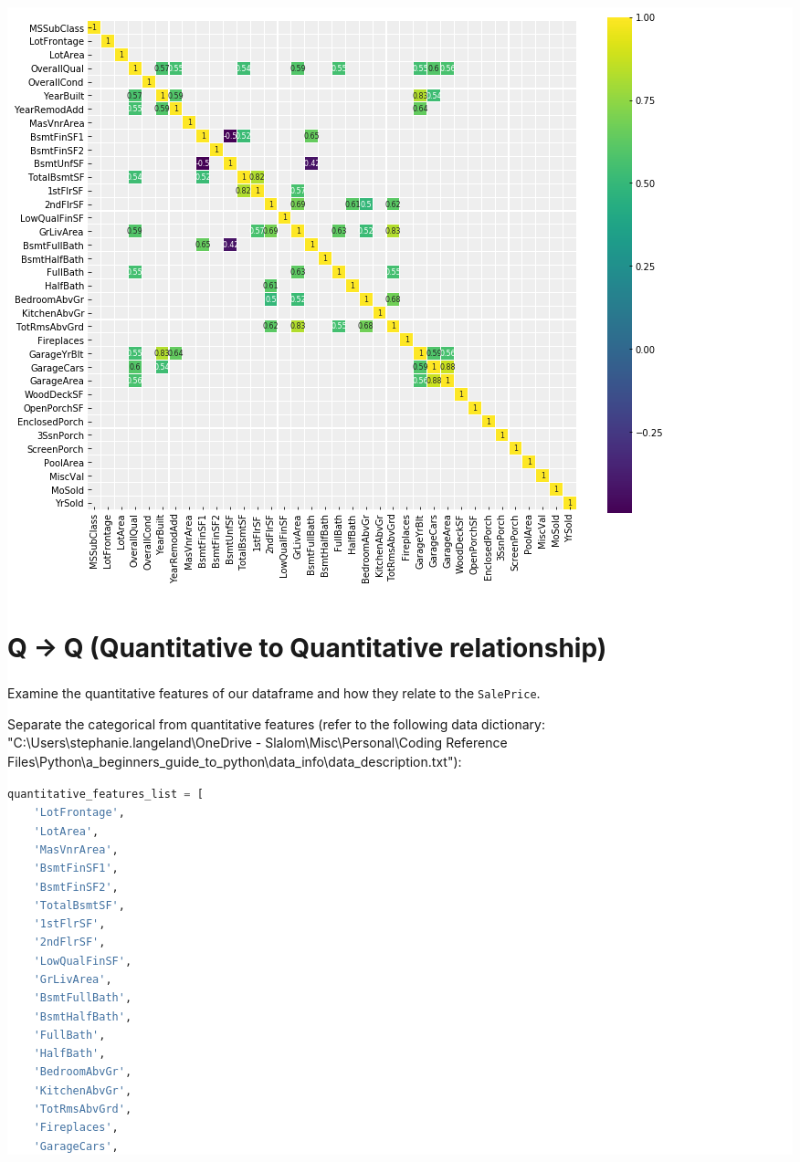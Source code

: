 ![png](output_28_0.png)


# Q -> Q (Quantitative to Quantitative relationship)

Examine the quantitative features of our dataframe and how they relate to the `SalePrice`.

Separate the categorical from quantitative features (refer to the following data dictionary: "C:\Users\stephanie.langeland\OneDrive - Slalom\Misc\Personal\Coding Reference Files\Python\a_beginners_guide_to_python\data_info\data_description.txt"):


```python
quantitative_features_list = [
    'LotFrontage', 
    'LotArea', 
    'MasVnrArea', 
    'BsmtFinSF1', 
    'BsmtFinSF2', 
    'TotalBsmtSF', 
    '1stFlrSF',
    '2ndFlrSF', 
    'LowQualFinSF', 
    'GrLivArea', 
    'BsmtFullBath', 
    'BsmtHalfBath', 
    'FullBath', 
    'HalfBath',
    'BedroomAbvGr', 
    'KitchenAbvGr', 
    'TotRmsAbvGrd', 
    'Fireplaces', 
    'GarageCars', 
```